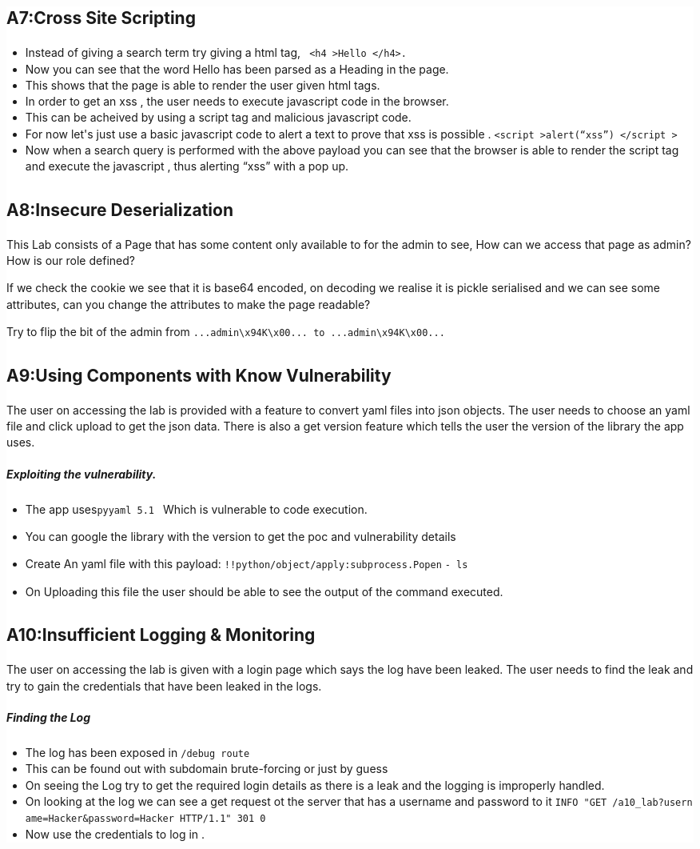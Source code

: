 ## A7:Cross Site Scripting

- Instead of giving a search term try giving a html tag, ` <h4 >Hello </h4>.`
- Now you can see that the word Hello has been parsed as a Heading in the page.
- This shows that the page is able to render the user given html tags.
- In order to get an xss , the user needs to execute javascript code in the browser.
- This can be acheived by using a script tag and malicious javascript code.
- For now let's just use a basic javascript code to alert a text to prove that xss is possible .
  `<script >alert(“xss”) </script >`
- Now when a search query is performed with the above payload you can see that the browser is able to render the script tag and execute the javascript , thus alerting “xss” with a pop up.

## A8:Insecure Deserialization

This Lab consists of a Page that has some content only available to for the admin to see, How can we access that page as admin? How is our role defined?

If we check the cookie we see that it is base64 encoded, on decoding we realise it is pickle serialised and we can see some attributes, can you change the attributes to make the page readable?

Try to flip the bit of the admin from `...admin\x94K\x00... to ...admin\x94K\x00...`

## A9:Using Components with Know Vulnerability

The user on accessing the lab is provided with a feature to convert yaml files into json objects. The user needs to choose an yaml file and click upload to get the json data. There is also a get version feature which tells the user the version of the library the app uses.

##### Exploiting the vulnerability.

- The app uses`pyyaml 5.1 ` Which is vulnerable to code execution.
- You can google the library with the version to get the poc and vulnerability details
- Create An yaml file with this payload:
  `!!python/object/apply:subprocess.Popen`
  `- ls `

- On Uploading this file the user should be able to see the output of the command executed.

## A10:Insufficient Logging & Monitoring

The user on accessing the lab is given with a login page which says the log have been leaked. The user needs to find the leak and try to gain the credentials that have been leaked in the logs.

##### Finding the Log

- The log has been exposed in `/debug route`
- This can be found out with subdomain brute-forcing or just by guess
- On seeing the Log try to get the required login details as there is a leak and the logging is improperly handled.
- On looking at the log we can see a get request ot the server that has a username and password to it
  `INFO "GET /a10_lab?username=Hacker&password=Hacker HTTP/1.1" 301 0`
- Now use the credentials to log in .
